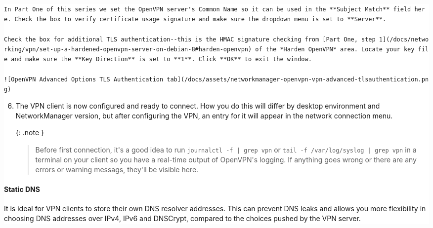 
    In Part One of this series we set the OpenVPN server's Common Name so it can be used in the **Subject Match** field here. Check the box to verify certificate usage signature and make sure the dropdown menu is set to **Server**.

    Check the box for additional TLS authentication--this is the HMAC signature checking from [Part One, step 1](/docs/networking/vpn/set-up-a-hardened-openvpn-server-on-debian-8#harden-openvpn) of the *Harden OpenVPN* area. Locate your key file and make sure the **Key Direction** is set to **1**. Click **OK** to exit the window.

    ![OpenVPN Advanced Options TLS Authentication tab](/docs/assets/networkmanager-openvpn-vpn-advanced-tlsauthentication.png)

6.  The VPN client is now configured and ready to connect. How you do this will differ by desktop environment and NetworkManager version, but after configuring the VPN, an entry for it will appear in the network connection menu.

    {: .note }
    >
    >Before first connection, it's a good idea to run `journalctl -f | grep vpn` or `tail -f /var/log/syslog | grep vpn` in a terminal on your client so you have a real-time output of OpenVPN's logging. If anything goes wrong or there are any errors or warning messags, they'll be visible here.

#### Static DNS

It is ideal for VPN clients to store their own DNS resolver addresses. This can prevent DNS leaks and allows you more flexibility in choosing DNS addresses over IPv4, IPv6 and DNSCrypt, compared to the choices pushed by the VPN server.
